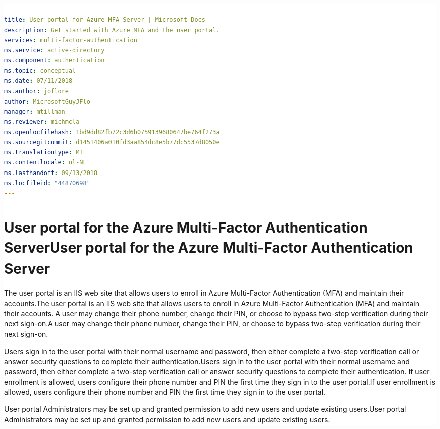```yaml
---
title: User portal for Azure MFA Server | Microsoft Docs
description: Get started with Azure MFA and the user portal.
services: multi-factor-authentication
ms.service: active-directory
ms.component: authentication
ms.topic: conceptual
ms.date: 07/11/2018
ms.author: joflore
author: MicrosoftGuyJFlo
manager: mtillman
ms.reviewer: michmcla
ms.openlocfilehash: 1bd9dd82fb72c3d6b0759139680647be764f273a
ms.sourcegitcommit: d1451406a010fd3aa854dc8e5b77dc5537d8050e
ms.translationtype: MT
ms.contentlocale: nl-NL
ms.lasthandoff: 09/13/2018
ms.locfileid: "44870698"
---
```

# <a name="user-portal-for-the-azure-multi-factor-authentication-server"></a><span data-ttu-id="6c310-103">User portal for the Azure Multi-Factor Authentication Server</span><span class="sxs-lookup"><span data-stu-id="6c310-103">User portal for the Azure Multi-Factor Authentication Server</span></span>

<span data-ttu-id="6c310-104">The user portal is an IIS web site that allows users to enroll in Azure Multi-Factor Authentication (MFA) and maintain their accounts.</span><span class="sxs-lookup"><span data-stu-id="6c310-104">The user portal is an IIS web site that allows users to enroll in Azure Multi-Factor Authentication (MFA) and maintain their accounts.</span></span> <span data-ttu-id="6c310-105">A user may change their phone number, change their PIN, or choose to bypass two-step verification during their next sign-on.</span><span class="sxs-lookup"><span data-stu-id="6c310-105">A user may change their phone number, change their PIN, or choose to bypass two-step verification during their next sign-on.</span></span>

<span data-ttu-id="6c310-106">Users sign in to the user portal with their normal username and password, then either complete a two-step verification call or answer security questions to complete their authentication.</span><span class="sxs-lookup"><span data-stu-id="6c310-106">Users sign in to the user portal with their normal username and password, then either complete a two-step verification call or answer security questions to complete their authentication.</span></span> <span data-ttu-id="6c310-107">If user enrollment is allowed, users configure their phone number and PIN the first time they sign in to the user portal.</span><span class="sxs-lookup"><span data-stu-id="6c310-107">If user enrollment is allowed, users configure their phone number and PIN the first time they sign in to the user portal.</span></span>

<span data-ttu-id="6c310-108">User portal Administrators may be set up and granted permission to add new users and update existing users.</span><span class="sxs-lookup"><span data-stu-id="6c310-108">User portal Administrators may be set up and granted permission to add new users and update existing users.</span></span>

